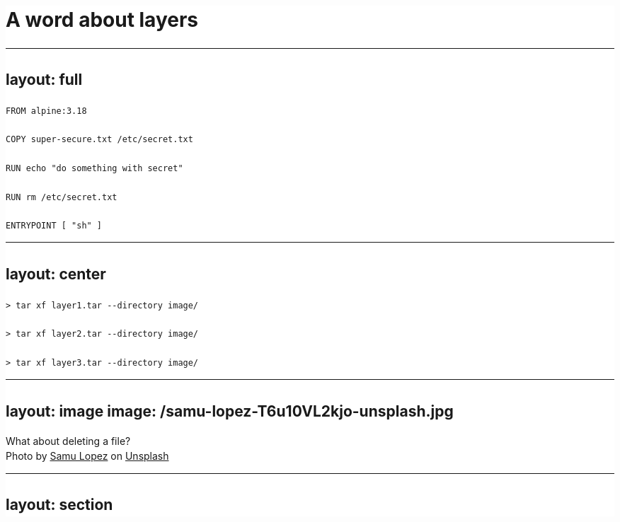 # A word about layers



---
layout: full
---

```docker {|1-7|9|}
FROM alpine:3.18

COPY super-secure.txt /etc/secret.txt

RUN echo "do something with secret"

RUN rm /etc/secret.txt

ENTRYPOINT [ "sh" ]
```

---
layout: center
---

```shellsession
> tar xf layer1.tar --directory image/

> tar xf layer2.tar --directory image/

> tar xf layer3.tar --directory image/

```

---
layout: image
image: /samu-lopez-T6u10VL2kjo-unsplash.jpg
---

<div class="h-full" style="display: flex; justify-content: start; flex-direction: column">
    <span class="fancy-headline-small text-center white-black-shadow">What about deleting a file?</span>
</div>

<div class="attribution">
    Photo by <a href="https://unsplash.com/@samulopez?utm_content=creditCopyText&utm_medium=referral&utm_source=unsplash">Samu Lopez</a> on <a href="https://unsplash.com/photos/a-hard-drive-with-a-couple-of-figurines-on-top-of-it-T6u10VL2kjo?utm_content=creditCopyText&utm_medium=referral&utm_source=unsplash">Unsplash</a>
</div>

---
layout: section
---
